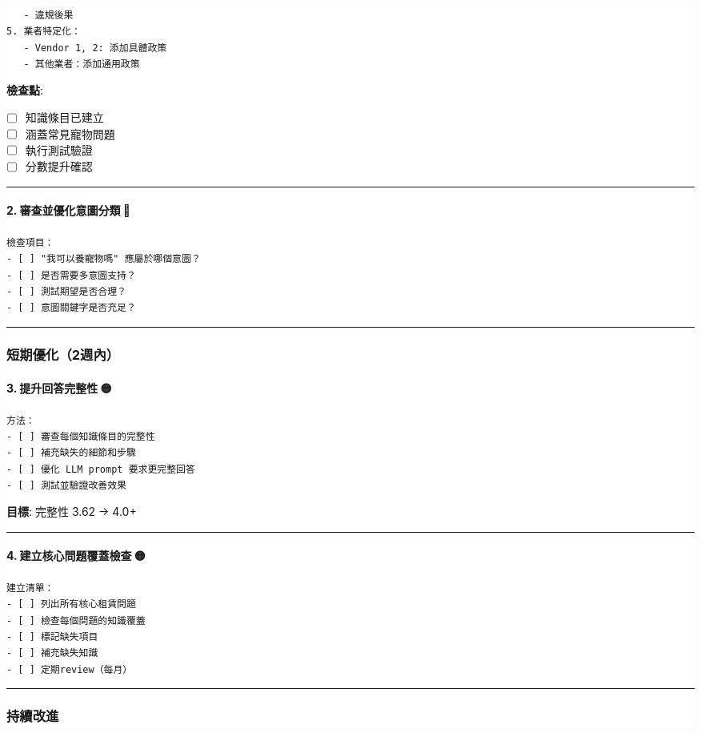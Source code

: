 ```
   - 違規後果
5. 業者特定化：
   - Vendor 1, 2: 添加具體政策
   - 其他業者：添加通用政策
```

**檢查點**:
- [ ] 知識條目已建立
- [ ] 涵蓋常見寵物問題
- [ ] 執行測試驗證
- [ ] 分數提升確認

---

#### 2. 審查並優化意圖分類 🔴
```
檢查項目：
- [ ] "我可以養寵物嗎" 應屬於哪個意圖？
- [ ] 是否需要多意圖支持？
- [ ] 測試期望是否合理？
- [ ] 意圖關鍵字是否充足？
```

---

### 短期優化（2週內）

#### 3. 提升回答完整性 🟡
```
方法：
- [ ] 審查每個知識條目的完整性
- [ ] 補充缺失的細節和步驟
- [ ] 優化 LLM prompt 要求更完整回答
- [ ] 測試並驗證改善效果
```

**目標**: 完整性 3.62 → 4.0+

---

#### 4. 建立核心問題覆蓋檢查 🟡
```
建立清單：
- [ ] 列出所有核心租賃問題
- [ ] 檢查每個問題的知識覆蓋
- [ ] 標記缺失項目
- [ ] 補充缺失知識
- [ ] 定期review（每月）
```

---

### 持續改進
